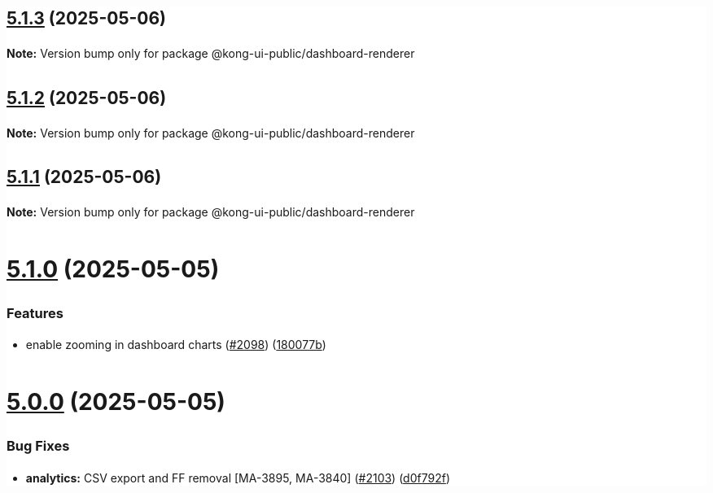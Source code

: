 


## [5.1.3](https://github.com/Kong/public-ui-components/compare/@kong-ui-public/dashboard-renderer@5.1.2...@kong-ui-public/dashboard-renderer@5.1.3) (2025-05-06)

**Note:** Version bump only for package @kong-ui-public/dashboard-renderer





## [5.1.2](https://github.com/Kong/public-ui-components/compare/@kong-ui-public/dashboard-renderer@5.1.1...@kong-ui-public/dashboard-renderer@5.1.2) (2025-05-06)

**Note:** Version bump only for package @kong-ui-public/dashboard-renderer





## [5.1.1](https://github.com/Kong/public-ui-components/compare/@kong-ui-public/dashboard-renderer@5.1.0...@kong-ui-public/dashboard-renderer@5.1.1) (2025-05-06)

**Note:** Version bump only for package @kong-ui-public/dashboard-renderer





# [5.1.0](https://github.com/Kong/public-ui-components/compare/@kong-ui-public/dashboard-renderer@5.0.0...@kong-ui-public/dashboard-renderer@5.1.0) (2025-05-05)


### Features

* enable zooming in dashboard charts ([#2098](https://github.com/Kong/public-ui-components/issues/2098)) ([180077b](https://github.com/Kong/public-ui-components/commit/180077b48a0f1d65545a35d98e828345d96f94b6))





# [5.0.0](https://github.com/Kong/public-ui-components/compare/@kong-ui-public/dashboard-renderer@4.1.15...@kong-ui-public/dashboard-renderer@5.0.0) (2025-05-05)


### Bug Fixes

* **analytics:** CSV export and FF removal [MA-3895, MA-3840] ([#2103](https://github.com/Kong/public-ui-components/issues/2103)) ([d0f792f](https://github.com/Kong/public-ui-components/commit/d0f792f663c3857690f4087d3d7d0f5a0ab52ccf))
